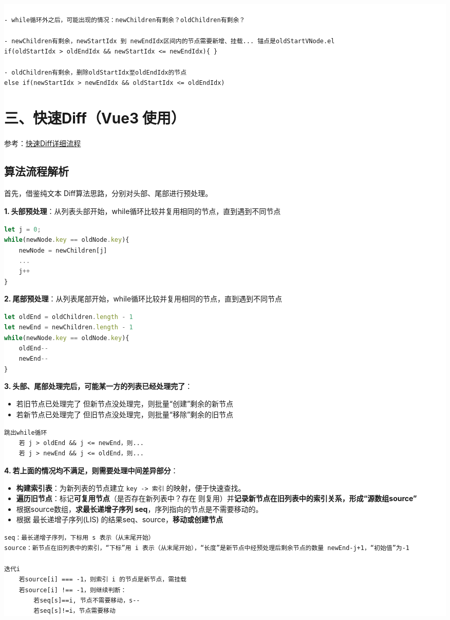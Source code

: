 ```

- while循环外之后，可能出现的情况：newChildren有剩余？oldChildren有剩余？

- newChildren有剩余，newStartIdx 到 newEndIdx区间内的节点需要新增、挂载... 锚点是oldStartVNode.el
if(oldStartIdx > oldEndIdx && newStartIdx <= newEndIdx){ }

- oldChildren有剩余，删除oldStartIdx至oldEndIdx的节点
else if(newStartIdx > newEndIdx && oldStartIdx <= oldEndIdx)
```

# 三、快速Diff（Vue3 使用）
参考：[快速Diff详细流程](./4.3.1__快速Diff详细流程.md)

## 算法流程解析
首先，借鉴纯文本 Diff算法思路，分别对头部、尾部进行预处理。

**1. 头部预处理**：从列表头部开始，while循环比较并复用相同的节点，直到遇到不同节点  
```js
let j = 0;  
while(newNode.key == oldNode.key){
    newNode = newChildren[j]
    ...
    j++
}
```

**2. 尾部预处理**：从列表尾部开始，while循环比较并复用相同的节点，直到遇到不同节点
```js
let oldEnd = oldChildren.length - 1   
let newEnd = newChildren.length - 1
while(newNode.key == oldNode.key){
    oldEnd--
    newEnd--
}
```
**3. 头部、尾部处理完后，可能某一方的列表已经处理完了**：
* 若旧节点已处理完了 但新节点没处理完，则批量“创建”剩余的新节点
* 若新节点已处理完了 但旧节点没处理完，则批量“移除”剩余的旧节点
```
跳出while循环
    若 j > oldEnd && j <= newEnd，则...
    若 j > newEnd && j <= oldEnd，则...
```

**4. 若上面的情况均不满足，则需要处理中间差异部分**：
* **构建索引表**：为新列表的节点建立 `key -> 索引` 的映射，便于快速查找。
* **遍历旧节点**：标记**可复用节点**（是否存在新列表中？存在 则复用）并**记录新节点在旧列表中的索引关系，形成“源数组source”**
* 根据source数组，**求最长递增子序列 seq**，序列指向的节点是不需要移动的。
* 根据 最长递增子序列(LIS) 的结果seq、source，**移动或创建节点**
```
seq：最长递增子序列，下标用 s 表示（从末尾开始）
source：新节点在旧列表中的索引，“下标”用 i 表示（从末尾开始），“长度”是新节点中经预处理后剩余节点的数量 newEnd-j+1，“初始值”为-1

迭代i
    若source[i] === -1，则索引 i 的节点是新节点，需挂载
    若source[i] !== -1，则继续判断：
        若seq[s]==i, 节点不需要移动，s--
        若seq[s]!=i，节点需要移动
```
